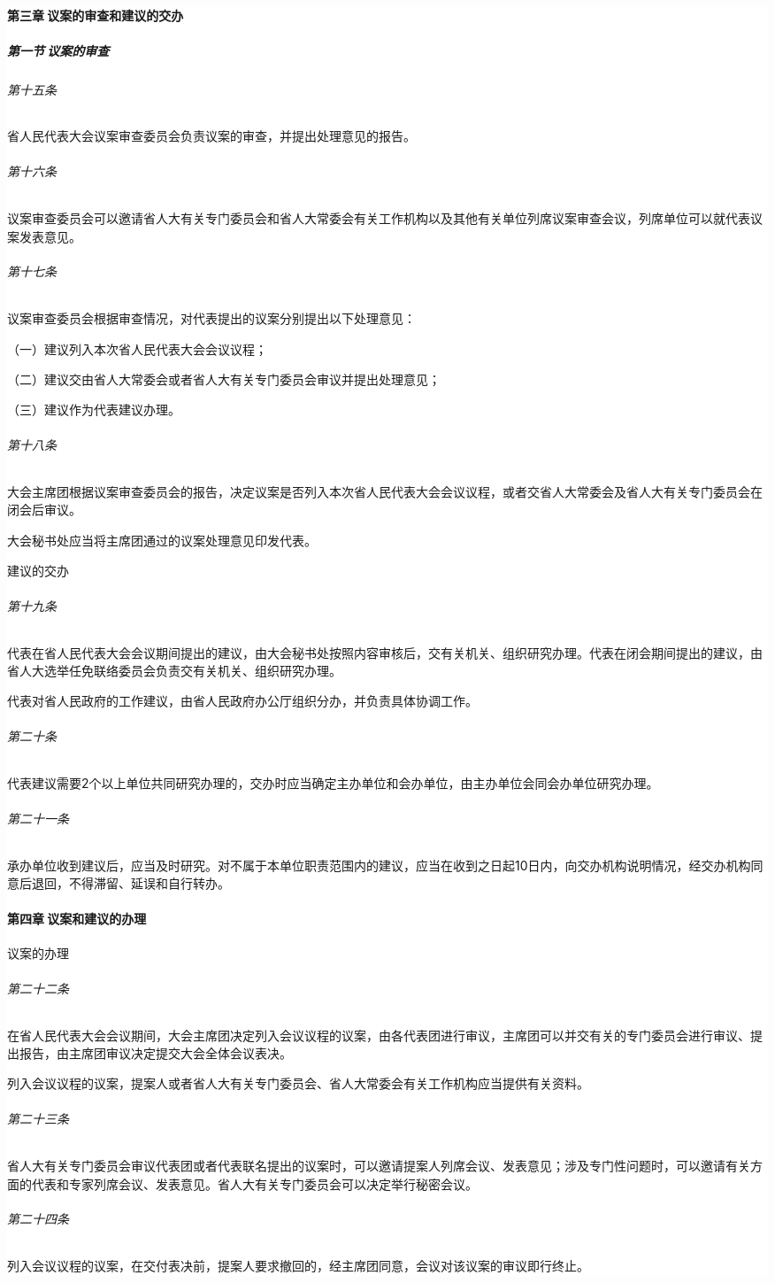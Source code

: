 #### 第三章 议案的审查和建议的交办

##### 第一节 议案的审查

###### 第十五条

省人民代表大会议案审查委员会负责议案的审查，并提出处理意见的报告。

###### 第十六条

议案审查委员会可以邀请省人大有关专门委员会和省人大常委会有关工作机构以及其他有关单位列席议案审查会议，列席单位可以就代表议案发表意见。

###### 第十七条

议案审查委员会根据审查情况，对代表提出的议案分别提出以下处理意见：

（一）建议列入本次省人民代表大会会议议程；

（二）建议交由省人大常委会或者省人大有关专门委员会审议并提出处理意见；

（三）建议作为代表建议办理。

###### 第十八条

大会主席团根据议案审查委员会的报告，决定议案是否列入本次省人民代表大会会议议程，或者交省人大常委会及省人大有关专门委员会在闭会后审议。

大会秘书处应当将主席团通过的议案处理意见印发代表。

建议的交办

###### 第十九条

代表在省人民代表大会会议期间提出的建议，由大会秘书处按照内容审核后，交有关机关、组织研究办理。代表在闭会期间提出的建议，由省人大选举任免联络委员会负责交有关机关、组织研究办理。

代表对省人民政府的工作建议，由省人民政府办公厅组织分办，并负责具体协调工作。

###### 第二十条

代表建议需要2个以上单位共同研究办理的，交办时应当确定主办单位和会办单位，由主办单位会同会办单位研究办理。

###### 第二十一条

承办单位收到建议后，应当及时研究。对不属于本单位职责范围内的建议，应当在收到之日起10日内，向交办机构说明情况，经交办机构同意后退回，不得滞留、延误和自行转办。

#### 第四章 议案和建议的办理

议案的办理

###### 第二十二条

在省人民代表大会会议期间，大会主席团决定列入会议议程的议案，由各代表团进行审议，主席团可以并交有关的专门委员会进行审议、提出报告，由主席团审议决定提交大会全体会议表决。

列入会议议程的议案，提案人或者省人大有关专门委员会、省人大常委会有关工作机构应当提供有关资料。

###### 第二十三条

省人大有关专门委员会审议代表团或者代表联名提出的议案时，可以邀请提案人列席会议、发表意见；涉及专门性问题时，可以邀请有关方面的代表和专家列席会议、发表意见。省人大有关专门委员会可以决定举行秘密会议。

###### 第二十四条

列入会议议程的议案，在交付表决前，提案人要求撤回的，经主席团同意，会议对该议案的审议即行终止。
